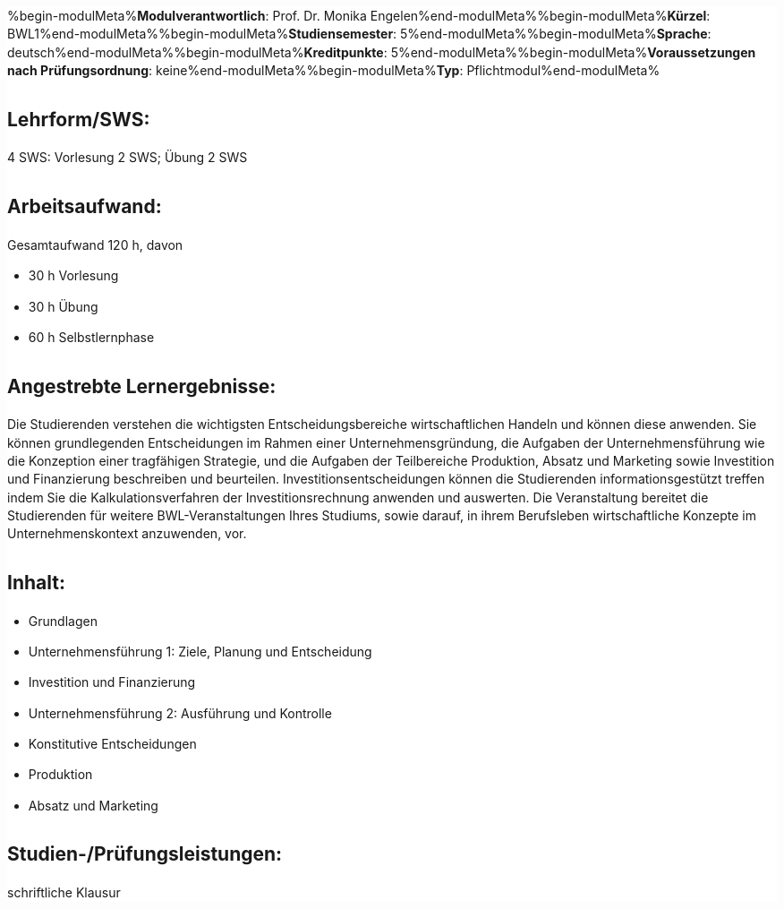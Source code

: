 

%begin-modulMeta%**Modulverantwortlich**: Prof. Dr. Monika Engelen%end-modulMeta%%begin-modulMeta%**Kürzel**: BWL1%end-modulMeta%%begin-modulMeta%**Studiensemester**: 5%end-modulMeta%%begin-modulMeta%**Sprache**: deutsch%end-modulMeta%%begin-modulMeta%**Kreditpunkte**: 5%end-modulMeta%%begin-modulMeta%**Voraussetzungen nach Prüfungsordnung**: keine%end-modulMeta%%begin-modulMeta%**Typ**: Pflichtmodul%end-modulMeta%


## Lehrform/SWS:

4 SWS: Vorlesung 2 SWS; Übung 2 SWS


## Arbeitsaufwand:

Gesamtaufwand 120 h, davon 

- 30 h Vorlesung 

- 30 h Übung

- 60 h Selbstlernphase 


## Angestrebte Lernergebnisse:

Die Studierenden verstehen die wichtigsten Entscheidungsbereiche wirtschaftlichen Handeln und können diese anwenden. Sie können grundlegenden Entscheidungen im Rahmen einer Unternehmensgründung, die Aufgaben der Unternehmensführung wie die Konzeption einer tragfähigen Strategie, und die Aufgaben der Teilbereiche Produktion, Absatz und Marketing sowie Investition und Finanzierung beschreiben und beurteilen. Investitionsentscheidungen können die Studierenden informationsgestützt treffen indem Sie die Kalkulationsverfahren der Investitionsrechnung anwenden und auswerten. Die Veranstaltung bereitet die Studierenden für weitere BWL-Veranstaltungen Ihres Studiums, sowie darauf, in ihrem Berufsleben wirtschaftliche Konzepte im Unternehmenskontext anzuwenden, vor.


## Inhalt:

* Grundlagen

* Unternehmensführung 1: Ziele, Planung und Entscheidung

* Investition und Finanzierung

* Unternehmensführung 2: Ausführung und Kontrolle

* Konstitutive Entscheidungen

* Produktion

* Absatz und Marketing


## Studien-/Prüfungsleistungen:

schriftliche Klausur
